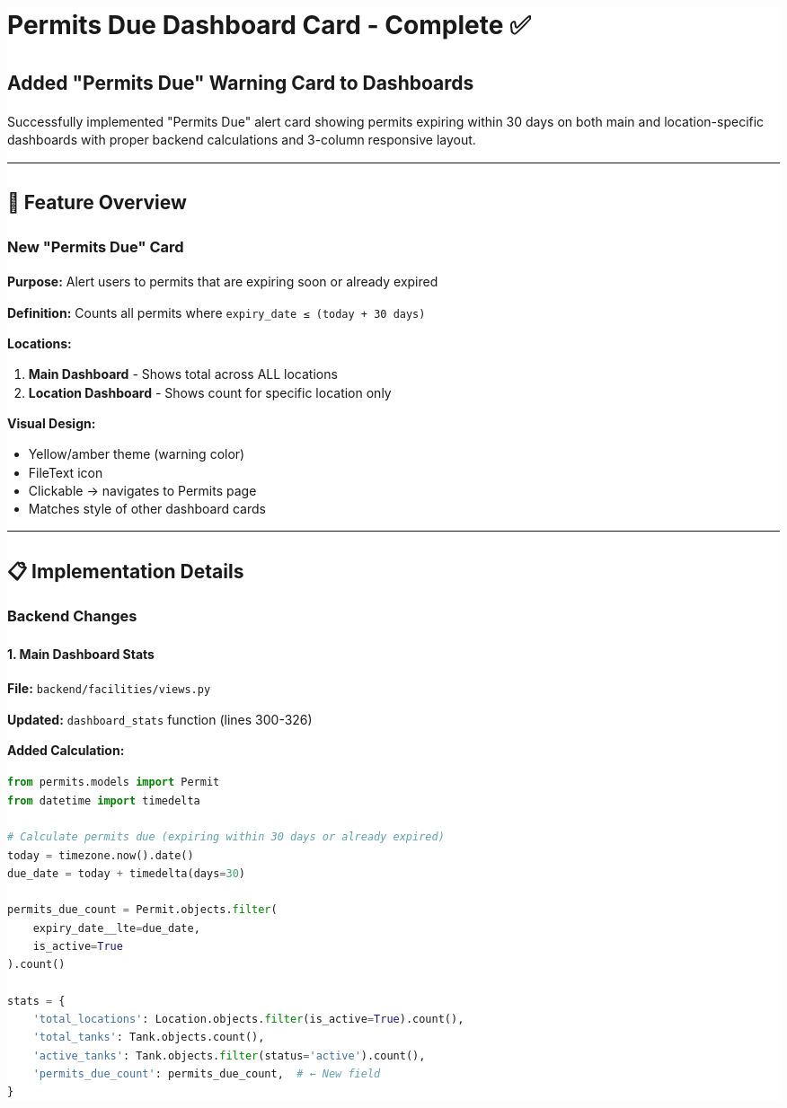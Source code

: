 # Permits Due Dashboard Card - Complete ✅

## Added "Permits Due" Warning Card to Dashboards

Successfully implemented "Permits Due" alert card showing permits expiring within 30 days on both main and location-specific dashboards with proper backend calculations and 3-column responsive layout.

---

## 🎯 **Feature Overview**

### New "Permits Due" Card

**Purpose:** Alert users to permits that are expiring soon or already expired

**Definition:** Counts all permits where `expiry_date ≤ (today + 30 days)`

**Locations:**
1. **Main Dashboard** - Shows total across ALL locations
2. **Location Dashboard** - Shows count for specific location only

**Visual Design:**
- Yellow/amber theme (warning color)
- FileText icon
- Clickable → navigates to Permits page
- Matches style of other dashboard cards

---

## 📋 **Implementation Details**

### Backend Changes

#### 1. Main Dashboard Stats

**File:** `backend/facilities/views.py`

**Updated:** `dashboard_stats` function (lines 300-326)

**Added Calculation:**
```python
from permits.models import Permit
from datetime import timedelta

# Calculate permits due (expiring within 30 days or already expired)
today = timezone.now().date()
due_date = today + timedelta(days=30)

permits_due_count = Permit.objects.filter(
    expiry_date__lte=due_date,
    is_active=True
).count()

stats = {
    'total_locations': Location.objects.filter(is_active=True).count(),
    'total_tanks': Tank.objects.count(),
    'active_tanks': Tank.objects.filter(status='active').count(),
    'permits_due_count': permits_due_count,  # ← New field
}
```
